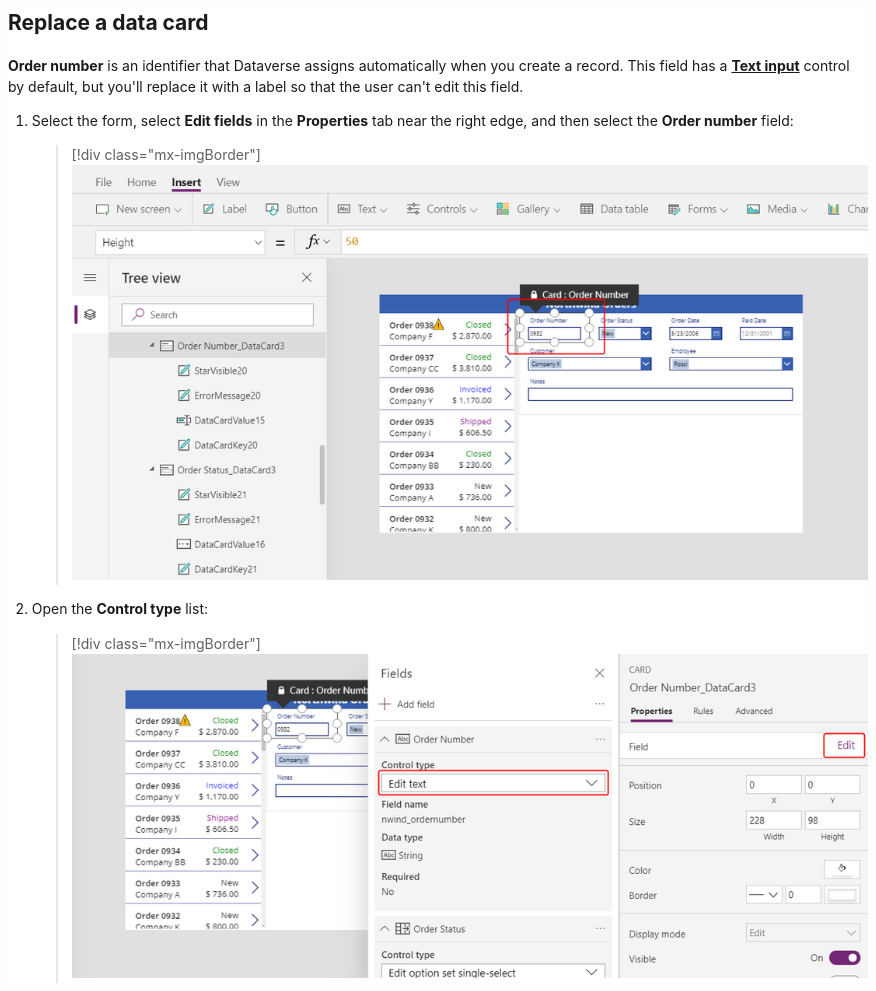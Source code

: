 
## Replace a data card

**Order number** is an identifier that Dataverse assigns automatically when you create a record. This field has a [**Text input**](controls/control-text-input.md) control by default, but you'll replace it with a label so that the user can't edit this field.

1. Select the form, select **Edit fields** in the **Properties** tab near the right edge, and then select the **Order number** field:

    > [!div class="mx-imgBorder"]
    > ![Select the Order number field.](media/northwind-orders-canvas-part2/alt-01.png)

1. Open the **Control type** list:

    > [!div class="mx-imgBorder"]
    > ![Open the **Control type** list.](media/northwind-orders-canvas-part2/alt-02.png)
